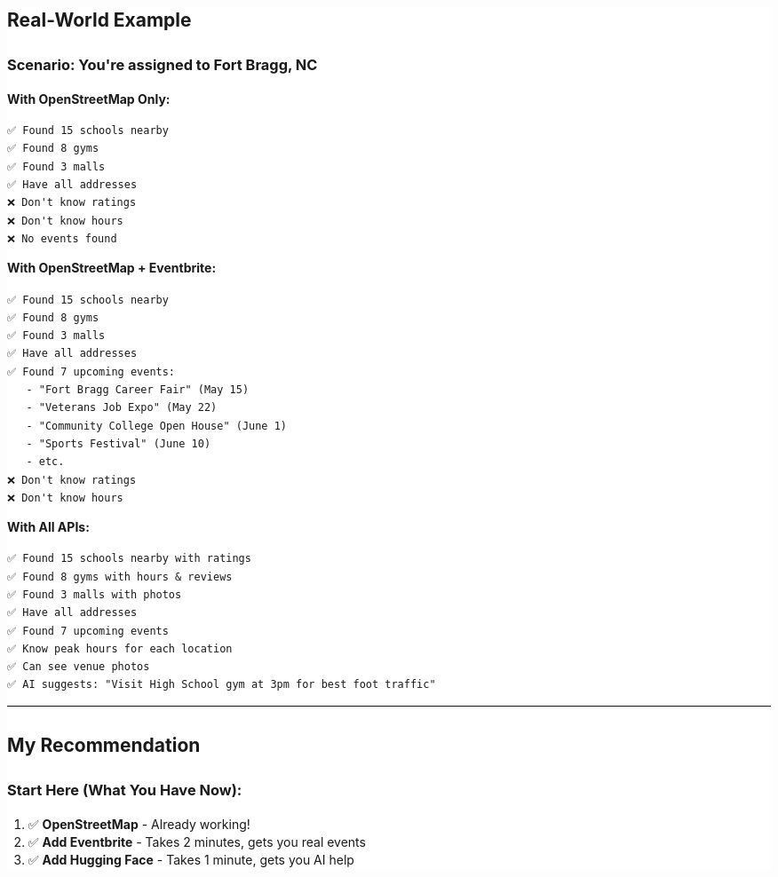 
## Real-World Example

### Scenario: You're assigned to Fort Bragg, NC

**With OpenStreetMap Only:**
```
✅ Found 15 schools nearby
✅ Found 8 gyms
✅ Found 3 malls
✅ Have all addresses
❌ Don't know ratings
❌ Don't know hours
❌ No events found
```

**With OpenStreetMap + Eventbrite:**
```
✅ Found 15 schools nearby
✅ Found 8 gyms
✅ Found 3 malls
✅ Have all addresses
✅ Found 7 upcoming events:
   - "Fort Bragg Career Fair" (May 15)
   - "Veterans Job Expo" (May 22)
   - "Community College Open House" (June 1)
   - "Sports Festival" (June 10)
   - etc.
❌ Don't know ratings
❌ Don't know hours
```

**With All APIs:**
```
✅ Found 15 schools nearby with ratings
✅ Found 8 gyms with hours & reviews
✅ Found 3 malls with photos
✅ Have all addresses
✅ Found 7 upcoming events
✅ Know peak hours for each location
✅ Can see venue photos
✅ AI suggests: "Visit High School gym at 3pm for best foot traffic"
```

---

## My Recommendation

### Start Here (What You Have Now):
1. ✅ **OpenStreetMap** - Already working!
2. ✅ **Add Eventbrite** - Takes 2 minutes, gets you real events
3. ✅ **Add Hugging Face** - Takes 1 minute, gets you AI help
